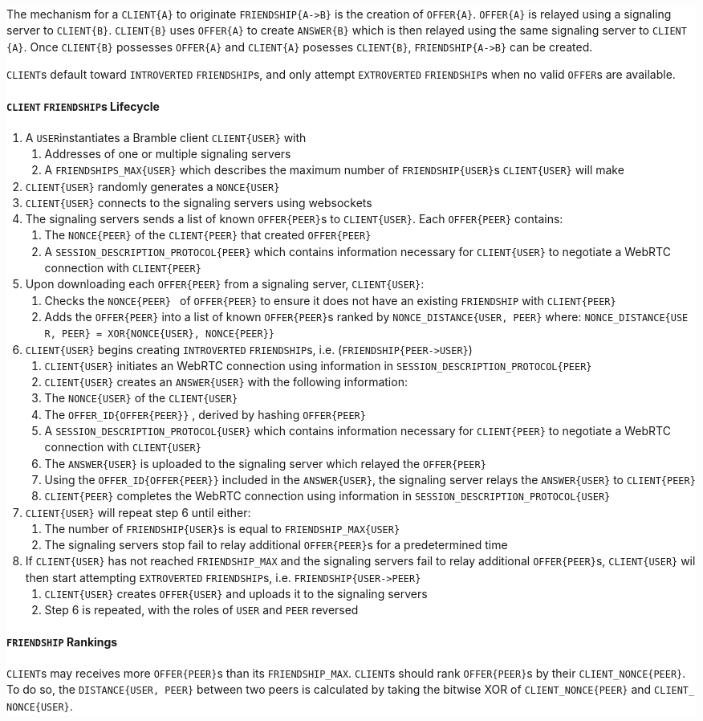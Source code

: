 The mechanism for a `CLIENT{A}` to originate  `FRIENDSHIP{A->B}` is the creation of `OFFER{A}`. `OFFER{A}` is relayed using a signaling server to `CLIENT{B}`. `CLIENT{B}` uses `OFFER{A}` to create `ANSWER{B}` which is then relayed using the same signaling server to `CLIENT{A}`. Once `CLIENT{B}` possesses `OFFER{A}` and `CLIENT{A}` posesses `CLIENT{B}`, `FRIENDSHIP{A->B}` can be created.

`CLIENT`s default toward `INTROVERTED` `FRIENDSHIP`s, and only attempt `EXTROVERTED` `FRIENDSHIP`s when no valid `OFFER`s are available.

#### `CLIENT` `FRIENDSHIP`s Lifecycle

1. A `USER`instantiates a Bramble client `CLIENT{USER}` with
   1. Addresses of one or multiple signaling servers
   2. A `FRIENDSHIPS_MAX{USER}` which describes the maximum number of `FRIENDSHIP{USER}`s `CLIENT{USER}` will make
2. `CLIENT{USER}` randomly generates a `NONCE{USER}`
3. `CLIENT{USER}` connects to the signaling servers using websockets
4. The signaling servers sends a list of known `OFFER{PEER}`s to `CLIENT{USER}`. Each `OFFER{PEER}` contains:
   1. The `NONCE{PEER}` of the `CLIENT{PEER}` that created `OFFER{PEER}`
   2. A `SESSION_DESCRIPTION_PROTOCOL{PEER}` which contains information necessary for `CLIENT{USER}` to negotiate a WebRTC connection with `CLIENT{PEER}`
5. Upon downloading each `OFFER{PEER}` from a signaling server, `CLIENT{USER}`:
   1. Checks the `NONCE{PEER} ` of `OFFER{PEER}` to ensure it does not have an existing `FRIENDSHIP` with `CLIENT{PEER}`
   2. Adds the `OFFER{PEER}` into a list of known `OFFER{PEER}`s ranked by `NONCE_DISTANCE{USER, PEER}` where:
      `NONCE_DISTANCE{USER, PEER} = XOR{NONCE{USER}, NONCE{PEER}}`
6. `CLIENT{USER}` begins creating `INTROVERTED` `FRIENDSHIP`s, i.e. (`FRIENDSHIP{PEER->USER}`)
   1. `CLIENT{USER}` initiates an WebRTC connection using information in `SESSION_DESCRIPTION_PROTOCOL{PEER}`
   2.  `CLIENT{USER}`  creates an `ANSWER{USER}` with the following information:
      1. The `NONCE{USER}` of the `CLIENT{USER}`
      2. The `OFFER_ID{OFFER{PEER}}` , derived by hashing  `OFFER{PEER}`
      3. A `SESSION_DESCRIPTION_PROTOCOL{USER}` which contains information necessary for `CLIENT{PEER}` to negotiate a WebRTC connection with `CLIENT{USER}`
   3. The `ANSWER{USER}` is uploaded to the signaling server which relayed the `OFFER{PEER}`
   4. Using the `OFFER_ID{OFFER{PEER}}` included in the `ANSWER{USER}`, the signaling server relays the `ANSWER{USER}` to  `CLIENT{PEER}`
   5. `CLIENT{PEER}` completes the WebRTC connection using information in `SESSION_DESCRIPTION_PROTOCOL{USER}`
7. `CLIENT{USER}` will repeat step 6 until either:
   1. The number of `FRIENDSHIP{USER}`s is equal to `FRIENDSHIP_MAX{USER}`
   2. The signaling servers stop fail to relay additional `OFFER{PEER}`s for a predetermined time
8. If `CLIENT{USER}` has not reached `FRIENDSHIP_MAX` and the signaling servers fail to relay additional `OFFER{PEER}`s, `CLIENT{USER}` wil then start attempting `EXTROVERTED` `FRIENDSHIP`s, i.e. `FRIENDSHIP{USER->PEER}`
   1. `CLIENT{USER}` creates `OFFER{USER}` and uploads it to the signaling servers
   2. Step 6 is repeated, with the roles of `USER` and `PEER` reversed

#### `FRIENDSHIP` Rankings

`CLIENT`s may receives more `OFFER{PEER}`s than its `FRIENDSHIP_MAX`. `CLIENT`s should rank `OFFER{PEER}`s by their `CLIENT_NONCE{PEER}`. To do so, the `DISTANCE{USER, PEER}` between two peers is calculated by taking the bitwise XOR of `CLIENT_NONCE{PEER}` and `CLIENT_NONCE{USER}`.
